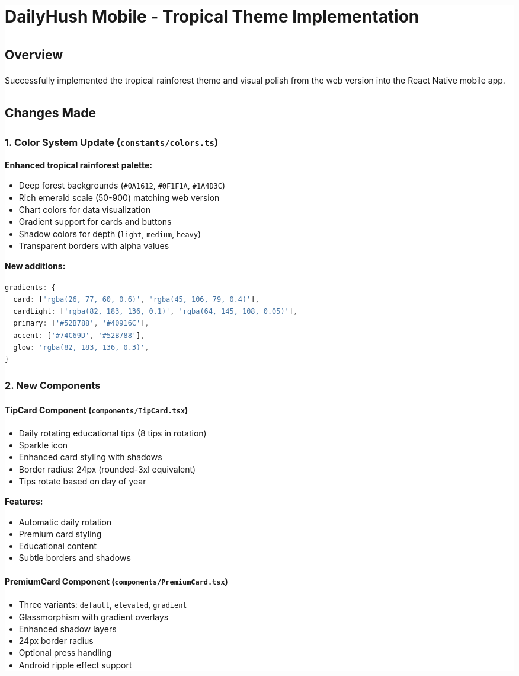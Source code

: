 # DailyHush Mobile - Tropical Theme Implementation

## Overview
Successfully implemented the tropical rainforest theme and visual polish from the web version into the React Native mobile app.

## Changes Made

### 1. Color System Update (`constants/colors.ts`)

**Enhanced tropical rainforest palette:**
- Deep forest backgrounds (`#0A1612`, `#0F1F1A`, `#1A4D3C`)
- Rich emerald scale (50-900) matching web version
- Chart colors for data visualization
- Gradient support for cards and buttons
- Shadow colors for depth (`light`, `medium`, `heavy`)
- Transparent borders with alpha values

**New additions:**
```typescript
gradients: {
  card: ['rgba(26, 77, 60, 0.6)', 'rgba(45, 106, 79, 0.4)'],
  cardLight: ['rgba(82, 183, 136, 0.1)', 'rgba(64, 145, 108, 0.05)'],
  primary: ['#52B788', '#40916C'],
  accent: ['#74C69D', '#52B788'],
  glow: 'rgba(82, 183, 136, 0.3)',
}
```

### 2. New Components

#### TipCard Component (`components/TipCard.tsx`)
- Daily rotating educational tips (8 tips in rotation)
- Sparkle icon
- Enhanced card styling with shadows
- Border radius: 24px (rounded-3xl equivalent)
- Tips rotate based on day of year

**Features:**
- Automatic daily rotation
- Premium card styling
- Educational content
- Subtle borders and shadows

#### PremiumCard Component (`components/PremiumCard.tsx`)
- Three variants: `default`, `elevated`, `gradient`
- Glassmorphism with gradient overlays
- Enhanced shadow layers
- 24px border radius
- Optional press handling
- Android ripple effect support
